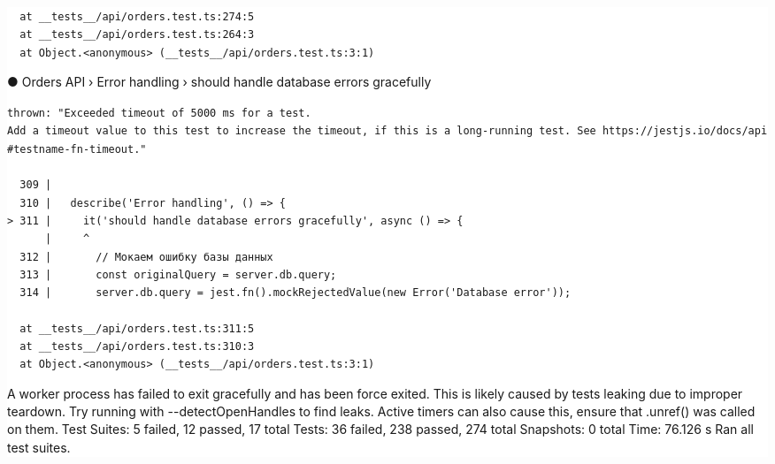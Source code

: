       at __tests__/api/orders.test.ts:274:5
      at __tests__/api/orders.test.ts:264:3
      at Object.<anonymous> (__tests__/api/orders.test.ts:3:1)

● Orders API › Error handling › should handle database errors gracefully

    thrown: "Exceeded timeout of 5000 ms for a test.
    Add a timeout value to this test to increase the timeout, if this is a long-running test. See https://jestjs.io/docs/api#testname-fn-timeout."

      309 |
      310 |   describe('Error handling', () => {
    > 311 |     it('should handle database errors gracefully', async () => {
          |     ^
      312 |       // Мокаем ошибку базы данных
      313 |       const originalQuery = server.db.query;
      314 |       server.db.query = jest.fn().mockRejectedValue(new Error('Database error'));

      at __tests__/api/orders.test.ts:311:5
      at __tests__/api/orders.test.ts:310:3
      at Object.<anonymous> (__tests__/api/orders.test.ts:3:1)

A worker process has failed to exit gracefully and has been force exited. This is likely caused by tests leaking due to improper teardown. Try running with --detectOpenHandles to find leaks. Active timers can also cause this, ensure that .unref() was called on them.
Test Suites: 5 failed, 12 passed, 17 total
Tests: 36 failed, 238 passed, 274 total
Snapshots: 0 total
Time: 76.126 s
Ran all test suites.
